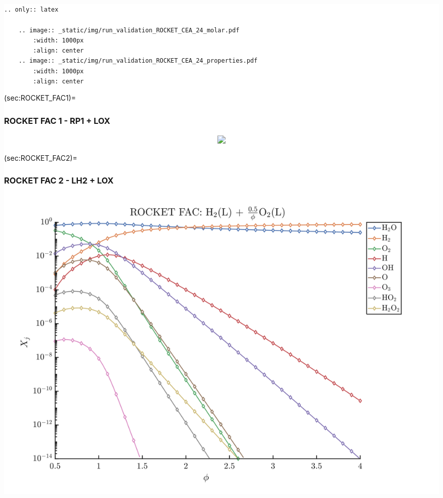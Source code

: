 ```{eval-rst}
.. only:: latex

    .. image:: _static/img/run_validation_ROCKET_CEA_24_molar.pdf
        :width: 1000px
        :align: center
    .. image:: _static/img/run_validation_ROCKET_CEA_24_properties.pdf
        :width: 1000px
        :align: center
```

(sec:ROCKET_FAC1)=
### ROCKET FAC 1 - RP1 + LOX

<p align="center">
    <img src="_static/gif/validation_rocket.gif" width="720">
</p>


(sec:ROCKET_FAC2)=
### ROCKET FAC 2 - LH2 + LOX

<p align="center">
    <img src="_static/img/run_validation_ROCKET_CEA_18_molar.svg" width="1000">